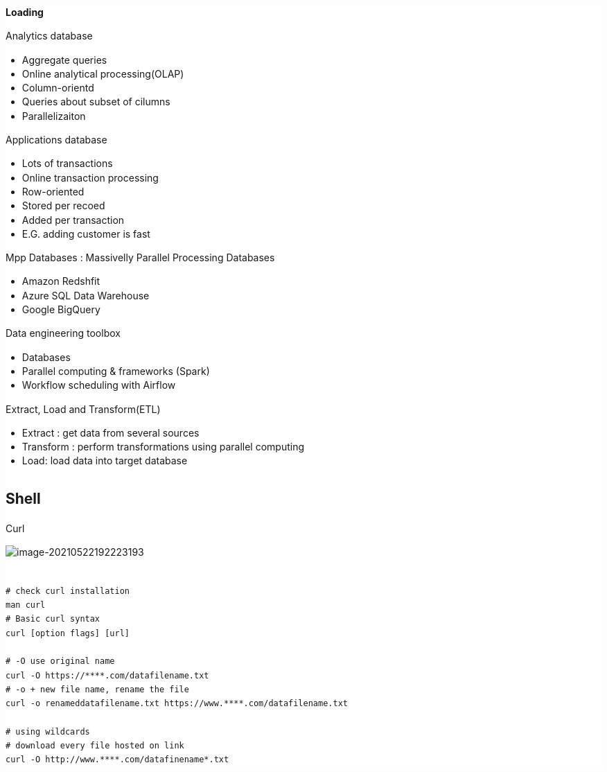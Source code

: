 



**Loading**

Analytics database

- Aggregate queries
- Online analytical processing(OLAP)
- Column-orientd
- Queries about subset of cilumns
- Parallelizaiton

Applications database

- Lots of transactions
- Online transaction processing
- Row-oriented
- Stored per recoed
- Added per transaction
- E.G. adding customer is fast



Mpp Databases : Massivelly Parallel Processing Databases

- Amazon Redshfit
- Azure SQL Data Warehouse
- Google BigQuery





Data engineering toolbox

- Databases
- Parallel computing & frameworks (Spark)
- Workflow scheduling with Airflow

Extract, Load and Transform(ETL)

- Extract : get data from several sources
- Transform : perform transformations using parallel computing
- Load: load data into target database









## Shell

Curl

![image-20210522192223193](https://tva1.sinaimg.cn/large/008i3skNgy1gqs05iy88jj30uc0aqabd.jpg)

```shell

# check curl installation
man curl
# Basic curl syntax
curl [option flags] [url]

# -O use original name
curl -O https://****.com/datafilename.txt
# -o + new file name, rename the file
curl -o renameddatafilename.txt https://www.****.com/datafilename.txt

# using wildcards
# download every file hosted on link
curl -O http://www.****.com/datafinename*.txt
```